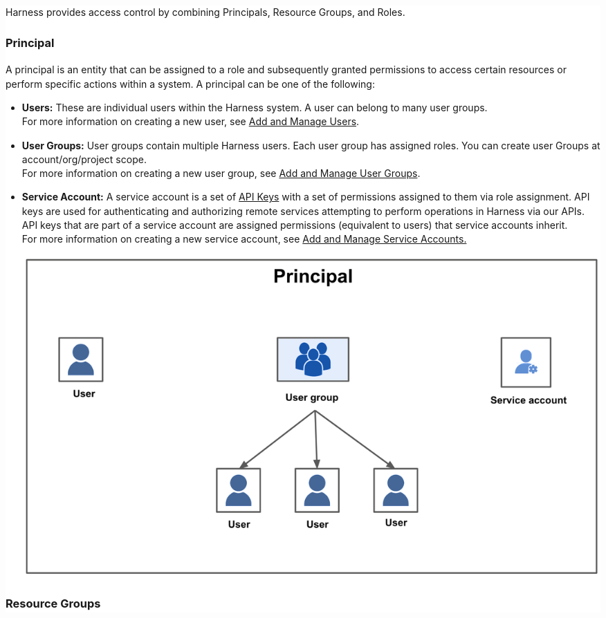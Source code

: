 Harness provides access control by combining Principals, Resource Groups, and Roles.


### Principal

  A principal is an entity that can be assigned to a role and subsequently granted permissions to access certain resources or perform specific actions within a system. A principal can be one of the following: 
  * **Users:** These are individual users within the Harness system. A user can belong to many user groups.  
    For more information on creating a new user, see [Add and Manage Users](../4_Role-Based-Access-Control/3-add-users.md).
  * **User Groups:** User groups contain multiple Harness users. Each user group has assigned roles. You can create user Groups at account/org/project scope.  
    For more information on creating a new user group, see [Add and Manage User Groups](../4_Role-Based-Access-Control/4-add-user-groups.md).
  * **Service Account:** A service account is a set of [API Keys](../4_Role-Based-Access-Control/7-add-and-manage-api-keys.md) with a set of permissions assigned to them via role assignment. API keys are used for authenticating and authorizing remote services attempting to perform operations in Harness via our APIs. API keys that are part of a service account are assigned permissions (equivalent to users) that service accounts inherit.  
   For more information on creating a new service account, see [Add and Manage Service Accounts.](../4_Role-Based-Access-Control/6-add-and-manage-service-account.md)
    
    ![](./static/principal.png)

### Resource Groups
